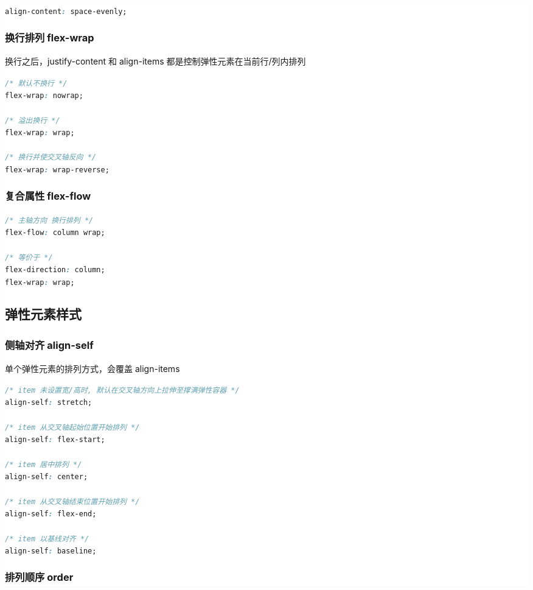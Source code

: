 ```css
align-content: space-evenly;
```

### 换行排列 flex-wrap

换行之后，justify-content 和 align-items 都是控制弹性元素在当前行/列内排列

```css
/* 默认不换行 */
flex-wrap: nowrap;

/* 溢出换行 */
flex-wrap: wrap;

/* 换行并使交叉轴反向 */
flex-wrap: wrap-reverse;
```

### 复合属性 flex-flow

```css
/* 主轴方向 换行排列 */
flex-flow: column wrap;

/* 等价于 */
flex-direction: column;
flex-wrap: wrap;
```

## 弹性元素样式

### 侧轴对齐 align-self

单个弹性元素的排列方式，会覆盖 align-items

```css
/* item 未设置宽/高时, 默认在交叉轴方向上拉伸至撑满弹性容器 */
align-self: stretch;

/* item 从交叉轴起始位置开始排列 */
align-self: flex-start;

/* item 居中排列 */
align-self: center;

/* item 从交叉轴结束位置开始排列 */
align-self: flex-end;

/* item 以基线对齐 */
align-self: baseline;
```

### 排列顺序 order
